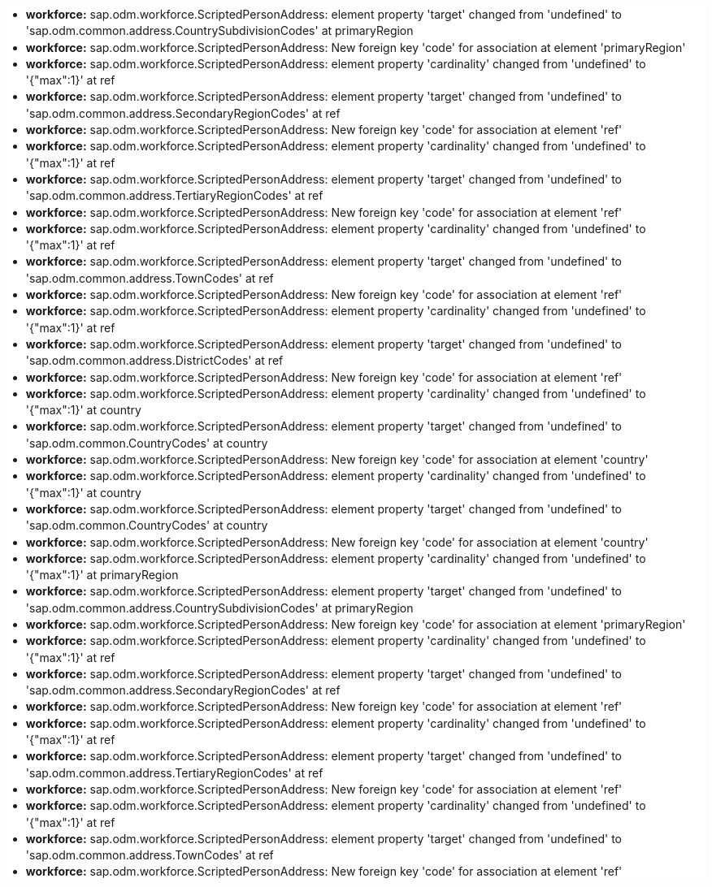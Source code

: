 * **workforce:** sap.odm.workforce.ScriptedPersonAddress: element property 'target' changed from 'undefined' to 'sap.odm.common.address.CountrySubdivisionCodes' at primaryRegion
* **workforce:** sap.odm.workforce.ScriptedPersonAddress: New foreign key 'code' for association at element 'primaryRegion'
* **workforce:** sap.odm.workforce.ScriptedPersonAddress: element property 'cardinality' changed from 'undefined' to '{"max":1}' at ref
* **workforce:** sap.odm.workforce.ScriptedPersonAddress: element property 'target' changed from 'undefined' to 'sap.odm.common.address.SecondaryRegionCodes' at ref
* **workforce:** sap.odm.workforce.ScriptedPersonAddress: New foreign key 'code' for association at element 'ref'
* **workforce:** sap.odm.workforce.ScriptedPersonAddress: element property 'cardinality' changed from 'undefined' to '{"max":1}' at ref
* **workforce:** sap.odm.workforce.ScriptedPersonAddress: element property 'target' changed from 'undefined' to 'sap.odm.common.address.TertiaryRegionCodes' at ref
* **workforce:** sap.odm.workforce.ScriptedPersonAddress: New foreign key 'code' for association at element 'ref'
* **workforce:** sap.odm.workforce.ScriptedPersonAddress: element property 'cardinality' changed from 'undefined' to '{"max":1}' at ref
* **workforce:** sap.odm.workforce.ScriptedPersonAddress: element property 'target' changed from 'undefined' to 'sap.odm.common.address.TownCodes' at ref
* **workforce:** sap.odm.workforce.ScriptedPersonAddress: New foreign key 'code' for association at element 'ref'
* **workforce:** sap.odm.workforce.ScriptedPersonAddress: element property 'cardinality' changed from 'undefined' to '{"max":1}' at ref
* **workforce:** sap.odm.workforce.ScriptedPersonAddress: element property 'target' changed from 'undefined' to 'sap.odm.common.address.DistrictCodes' at ref
* **workforce:** sap.odm.workforce.ScriptedPersonAddress: New foreign key 'code' for association at element 'ref'
* **workforce:** sap.odm.workforce.ScriptedPersonAddress: element property 'cardinality' changed from 'undefined' to '{"max":1}' at country
* **workforce:** sap.odm.workforce.ScriptedPersonAddress: element property 'target' changed from 'undefined' to 'sap.odm.common.CountryCodes' at country
* **workforce:** sap.odm.workforce.ScriptedPersonAddress: New foreign key 'code' for association at element 'country'
* **workforce:** sap.odm.workforce.ScriptedPersonAddress: element property 'cardinality' changed from 'undefined' to '{"max":1}' at country
* **workforce:** sap.odm.workforce.ScriptedPersonAddress: element property 'target' changed from 'undefined' to 'sap.odm.common.CountryCodes' at country
* **workforce:** sap.odm.workforce.ScriptedPersonAddress: New foreign key 'code' for association at element 'country'
* **workforce:** sap.odm.workforce.ScriptedPersonAddress: element property 'cardinality' changed from 'undefined' to '{"max":1}' at primaryRegion
* **workforce:** sap.odm.workforce.ScriptedPersonAddress: element property 'target' changed from 'undefined' to 'sap.odm.common.address.CountrySubdivisionCodes' at primaryRegion
* **workforce:** sap.odm.workforce.ScriptedPersonAddress: New foreign key 'code' for association at element 'primaryRegion'
* **workforce:** sap.odm.workforce.ScriptedPersonAddress: element property 'cardinality' changed from 'undefined' to '{"max":1}' at ref
* **workforce:** sap.odm.workforce.ScriptedPersonAddress: element property 'target' changed from 'undefined' to 'sap.odm.common.address.SecondaryRegionCodes' at ref
* **workforce:** sap.odm.workforce.ScriptedPersonAddress: New foreign key 'code' for association at element 'ref'
* **workforce:** sap.odm.workforce.ScriptedPersonAddress: element property 'cardinality' changed from 'undefined' to '{"max":1}' at ref
* **workforce:** sap.odm.workforce.ScriptedPersonAddress: element property 'target' changed from 'undefined' to 'sap.odm.common.address.TertiaryRegionCodes' at ref
* **workforce:** sap.odm.workforce.ScriptedPersonAddress: New foreign key 'code' for association at element 'ref'
* **workforce:** sap.odm.workforce.ScriptedPersonAddress: element property 'cardinality' changed from 'undefined' to '{"max":1}' at ref
* **workforce:** sap.odm.workforce.ScriptedPersonAddress: element property 'target' changed from 'undefined' to 'sap.odm.common.address.TownCodes' at ref
* **workforce:** sap.odm.workforce.ScriptedPersonAddress: New foreign key 'code' for association at element 'ref'